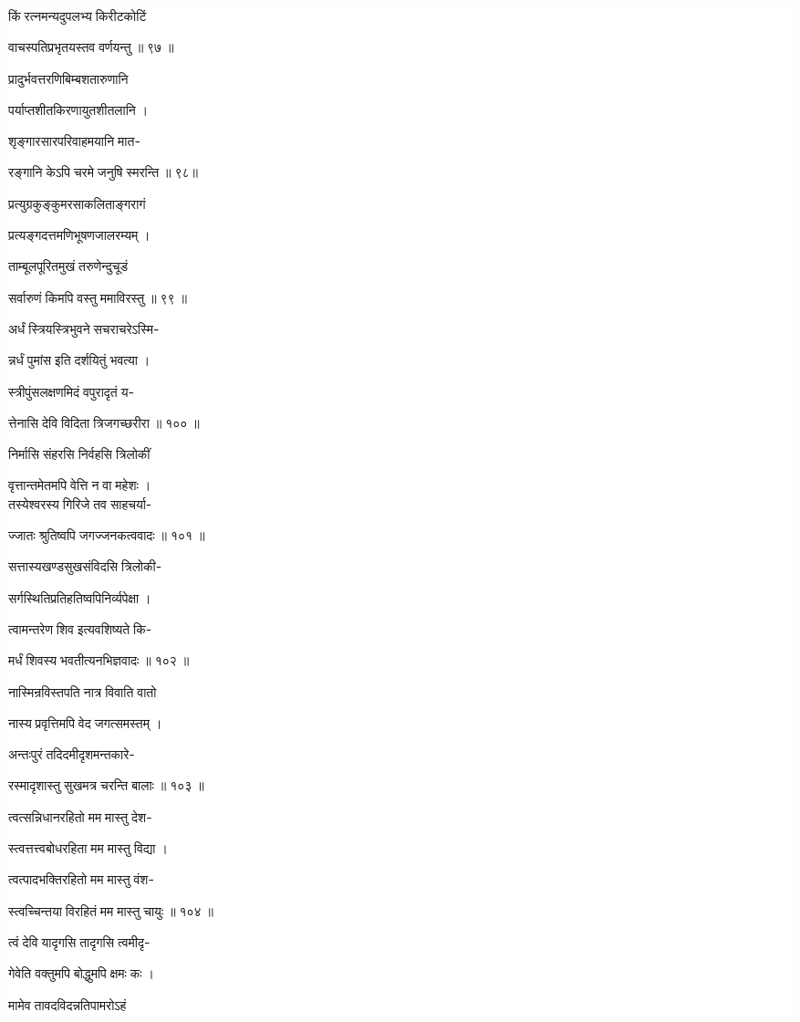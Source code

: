 किं रत्नमन्यदुपलभ्य किरीटकोटिं

वाचस्पतिप्रभृतयस्तव वर्णयन्तु ॥ ९७ ॥

प्रादुर्भवत्तरणिबिम्बशतारुणानि

पर्याप्तशीतकिरणायुतशीतलानि ।

शृङ्गारसारपरिवाहमयानि मात-

रङ्गानि केऽपि चरमे जनुषि स्मरन्ति ॥ ९८॥

प्रत्युग्रकुङ्कुमरसाकलिताङ्गरागं

प्रत्यङ्गदत्तमणिभूषणजालरम्यम् ।

ताम्बूलपूरितमुखं तरुणेन्दुचूडं

सर्वारुणं किमपि वस्तु ममाविरस्तु ॥ ९९ ॥

अर्धं स्त्रियस्त्रिभुवने सचराचरेऽस्मि-

न्नर्धं पुमांस इति दर्शयितुं भवत्या ।

स्त्रीपुंसलक्षणमिदं वपुरादृतं य-

त्तेनासि देवि विदिता त्रिजगच्छरीरा ॥ १०० ॥

निर्मासि संहरसि निर्वहसि त्रिलोकीं

वृत्तान्तमेतमपि वेत्ति न वा महेशः ।  
तस्येश्वरस्य गिरिजे तव साहचर्या-

ज्जातः श्रुतिष्वपि जगज्जनकत्ववादः ॥ १०१ ॥

सत्तास्यखण्डसुखसंविदसि त्रिलोकी-

सर्गस्थितिप्रतिहतिष्वपिनिर्व्यपेक्षा ।

त्वामन्तरेण शिव इत्यवशिष्यते कि-

मर्धं शिवस्य भवतीत्यनभिज्ञवादः ॥ १०२ ॥

नास्मिन्रविस्तपति नात्र विवाति वातो

नास्य प्रवृत्तिमपि वेद जगत्समस्तम् ।

अन्तःपुरं तदिदमीदृशमन्तकारे-

रस्मादृशास्तु सुखमत्र चरन्ति बालाः ॥ १०३ ॥

त्वत्सन्निधानरहितो मम मास्तु देश-

स्त्वत्तत्त्वबोधरहिता मम मास्तु विद्या ।

त्वत्पादभक्तिरहितो मम मास्तु वंश-

स्त्वच्चिन्तया विरहितं मम मास्तु चायुः ॥ १०४ ॥

त्वं देवि यादृगसि तादृगसि त्वमीदृ-

गेवेति वक्तुमपि बोद्धुमपि क्षमः कः ।

मामेव तावदविदन्नतिपामरोऽहं
